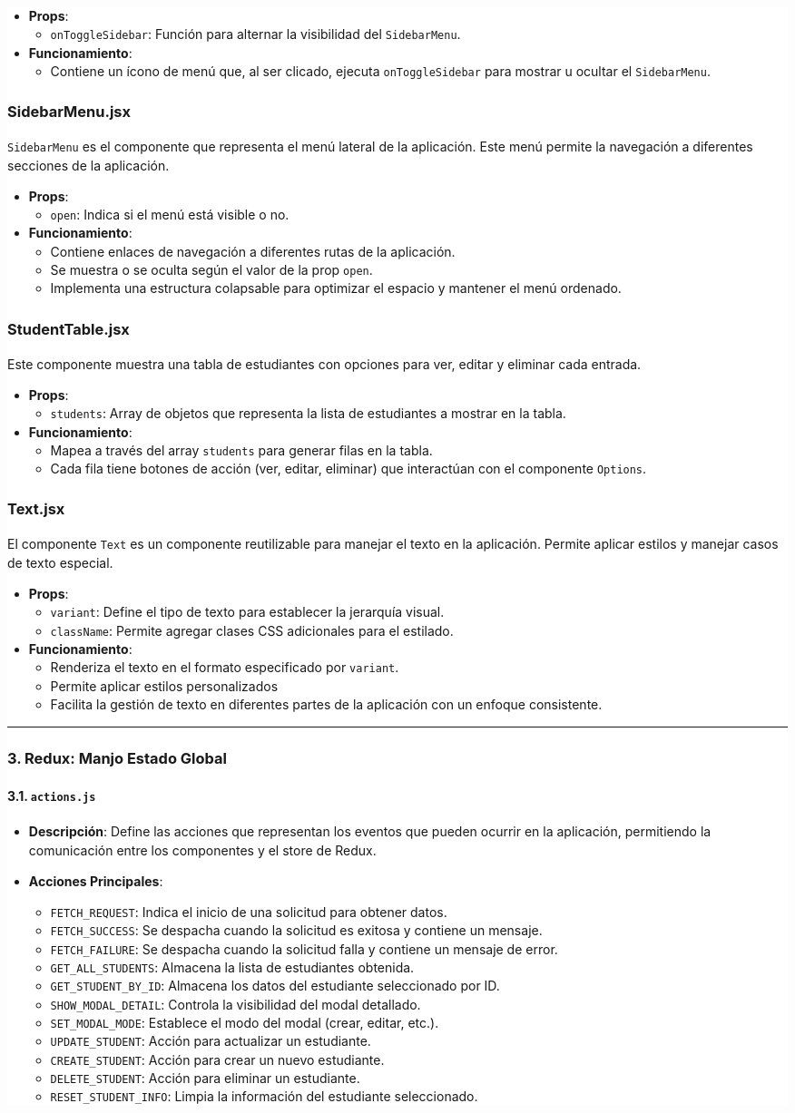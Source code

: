 - **Props**:
  - `onToggleSidebar`: Función para alternar la visibilidad del `SidebarMenu`.
- **Funcionamiento**:
  - Contiene un ícono de menú que, al ser clicado, ejecuta `onToggleSidebar` para mostrar u ocultar el `SidebarMenu`.

### **SidebarMenu.jsx**

`SidebarMenu` es el componente que representa el menú lateral de la aplicación. Este menú permite la navegación a diferentes secciones de la aplicación.

- **Props**:
  - `open`: Indica si el menú está visible o no.
- **Funcionamiento**:
  - Contiene enlaces de navegación a diferentes rutas de la aplicación.
  - Se muestra o se oculta según el valor de la prop `open`.
  - Implementa una estructura colapsable para optimizar el espacio y mantener el menú ordenado.

### **StudentTable.jsx**

Este componente muestra una tabla de estudiantes con opciones para ver, editar y eliminar cada entrada.

- **Props**:
  - `students`: Array de objetos que representa la lista de estudiantes a mostrar en la tabla.
- **Funcionamiento**:
  - Mapea a través del array `students` para generar filas en la tabla.
  - Cada fila tiene botones de acción (ver, editar, eliminar) que interactúan con el componente `Options`.

### **Text.jsx**

El componente `Text` es un componente reutilizable para manejar el texto en la aplicación. Permite aplicar estilos y manejar casos de texto especial.

- **Props**:
  - `variant`: Define el tipo de texto para establecer la jerarquía visual.
  - `className`: Permite agregar clases CSS adicionales para el estilado.
- **Funcionamiento**:
  - Renderiza el texto en el formato especificado por `variant`.
  - Permite aplicar estilos personalizados
  - Facilita la gestión de texto en diferentes partes de la aplicación con un enfoque consistente.

---

### **3. Redux: Manjo Estado Global**

#### **3.1. `actions.js`**

- **Descripción**:
  Define las acciones que representan los eventos que pueden ocurrir en la aplicación, permitiendo la comunicación entre los componentes y el store de Redux.

- **Acciones Principales**:
  - `FETCH_REQUEST`: Indica el inicio de una solicitud para obtener datos.
  - `FETCH_SUCCESS`: Se despacha cuando la solicitud es exitosa y contiene un mensaje.
  - `FETCH_FAILURE`: Se despacha cuando la solicitud falla y contiene un mensaje de error.
  - `GET_ALL_STUDENTS`: Almacena la lista de estudiantes obtenida.
  - `GET_STUDENT_BY_ID`: Almacena los datos del estudiante seleccionado por ID.
  - `SHOW_MODAL_DETAIL`: Controla la visibilidad del modal detallado.
  - `SET_MODAL_MODE`: Establece el modo del modal (crear, editar, etc.).
  - `UPDATE_STUDENT`: Acción para actualizar un estudiante.
  - `CREATE_STUDENT`: Acción para crear un nuevo estudiante.
  - `DELETE_STUDENT`: Acción para eliminar un estudiante.
  - `RESET_STUDENT_INFO`: Limpia la información del estudiante seleccionado.
